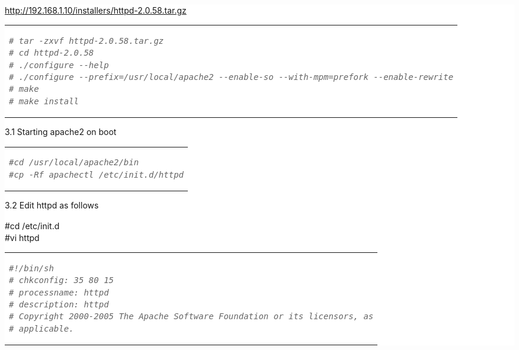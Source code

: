 http://192.168.1.10/installers/httpd-2.0.58.tar.gz

<div class="wp_syntax">
  <table>
    <tr>
      <td class="code">
        <pre class="bash" style="font-family:monospace;"><span style="color: #666666; font-style: italic;"># tar -zxvf httpd-2.0.58.tar.gz</span>
<span style="color: #666666; font-style: italic;"># cd httpd-2.0.58</span>
<span style="color: #666666; font-style: italic;"># ./configure --help</span>
<span style="color: #666666; font-style: italic;"># ./configure --prefix=/usr/local/apache2 --enable-so --with-mpm=prefork --enable-rewrite</span>
<span style="color: #666666; font-style: italic;"># make</span>
<span style="color: #666666; font-style: italic;"># make install</span></pre>
      </td>
    </tr>
  </table>
</div>

3.1 Starting apache2 on boot

<div class="wp_syntax">
  <table>
    <tr>
      <td class="code">
        <pre class="bash" style="font-family:monospace;"><span style="color: #666666; font-style: italic;">#cd /usr/local/apache2/bin</span>
<span style="color: #666666; font-style: italic;">#cp -Rf apachectl /etc/init.d/httpd</span></pre>
      </td>
    </tr>
  </table>
</div>

3.2 Edit httpd as follows

#cd /etc/init.d  
#vi httpd

<div class="wp_syntax">
  <table>
    <tr>
      <td class="code">
        <pre class="bash" style="font-family:monospace;"><span style="color: #666666; font-style: italic;">#!/bin/sh</span>
<span style="color: #666666; font-style: italic;"># chkconfig: 35 80 15</span>
<span style="color: #666666; font-style: italic;"># processname: httpd</span>
<span style="color: #666666; font-style: italic;"># description: httpd</span>
<span style="color: #666666; font-style: italic;"># Copyright 2000-2005 The Apache Software Foundation or its licensors, as</span>
<span style="color: #666666; font-style: italic;"># applicable.</span></pre>
      </td>
    </tr>
  </table>
</div>
